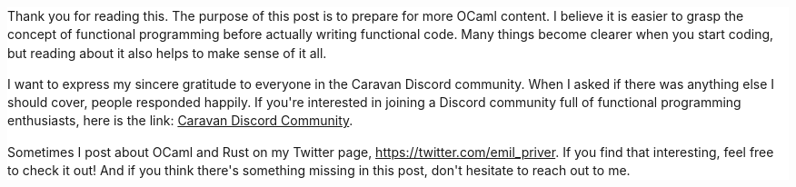 Thank you for reading this. The purpose of this post is to prepare for more OCaml content. I believe it is easier to grasp the concept of functional programming before actually writing functional code. Many things become clearer when you start coding, but reading about it also helps to make sense of it all.

I want to express my sincere gratitude to everyone in the Caravan Discord community. When I asked if there was anything else I should cover, people responded happily. If you're interested in joining a Discord community full of functional programming enthusiasts, here is the link: [Caravan Discord Community](https://discord.gg/cvSTjvxDfU).

Sometimes I post about OCaml and Rust on my Twitter page, https://twitter.com/emil_priver. If you find that interesting, feel free to check it out! And if you think there's something missing in this post, don't hesitate to reach out to me.
